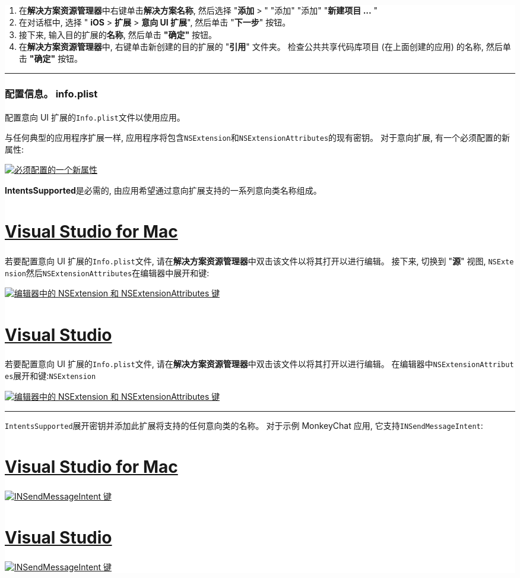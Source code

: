 1. 在**解决方案资源管理器**中右键单击**解决方案名称**, 然后选择 "**添加** > " "添加" "添加" "**新建项目 ...** "
2. 在对话框中, 选择 " **iOS** > **扩展** > **意向 UI 扩展**", 然后单击 "**下一步**" 按钮。
3. 接下来, 输入目的扩展的**名称**, 然后单击 **"确定"** 按钮。
4. 在**解决方案资源管理器**中, 右键单击新创建的目的扩展的 "**引用**" 文件夹。 检查公共共享代码库项目 (在上面创建的应用) 的名称, 然后单击 **"确定"** 按钮。
    
-----

### <a name="configuring-the-infoplist"></a>配置信息。 info.plist

配置意向 UI 扩展的`Info.plist`文件以使用应用。

与任何典型的应用程序扩展一样, 应用程序将包含`NSExtension`和`NSExtensionAttributes`的现有密钥。 对于意向扩展, 有一个必须配置的新属性:

[![](implementing-sirikit-images/intents03.png "必须配置的一个新属性")](implementing-sirikit-images/intents03.png#lightbox)

**IntentsSupported**是必需的, 由应用希望通过意向扩展支持的一系列意向类名称组成。

# <a name="visual-studio-for-mactabmacos"></a>[Visual Studio for Mac](#tab/macos)

若要配置意向 UI 扩展的`Info.plist`文件, 请在**解决方案资源管理器**中双击该文件以将其打开以进行编辑。 接下来, 切换到 "**源**" 视图, `NSExtension`然后`NSExtensionAttributes`在编辑器中展开和键:

[![](implementing-sirikit-images/intents04.png "编辑器中的 NSExtension 和 NSExtensionAttributes 键")](implementing-sirikit-images/intents04.png#lightbox)

# <a name="visual-studiotabwindows"></a>[Visual Studio](#tab/windows)

若要配置意向 UI 扩展的`Info.plist`文件, 请在**解决方案资源管理器**中双击该文件以将其打开以进行编辑。 在编辑器中`NSExtensionAttributes`展开和键:`NSExtension`

[![](implementing-sirikit-images/intents04w.png "编辑器中的 NSExtension 和 NSExtensionAttributes 键")](implementing-sirikit-images/intents04w.png#lightbox)

-----

`IntentsSupported`展开密钥并添加此扩展将支持的任何意向类的名称。 对于示例 MonkeyChat 应用, 它支持`INSendMessageIntent`:

# <a name="visual-studio-for-mactabmacos"></a>[Visual Studio for Mac](#tab/macos)

[![](implementing-sirikit-images/intents15.png "INSendMessageIntent 键")](implementing-sirikit-images/intents15.png#lightbox)

# <a name="visual-studiotabwindows"></a>[Visual Studio](#tab/windows)

[![](implementing-sirikit-images/intents15w.png "INSendMessageIntent 键")](implementing-sirikit-images/intents15w.png#lightbox)
